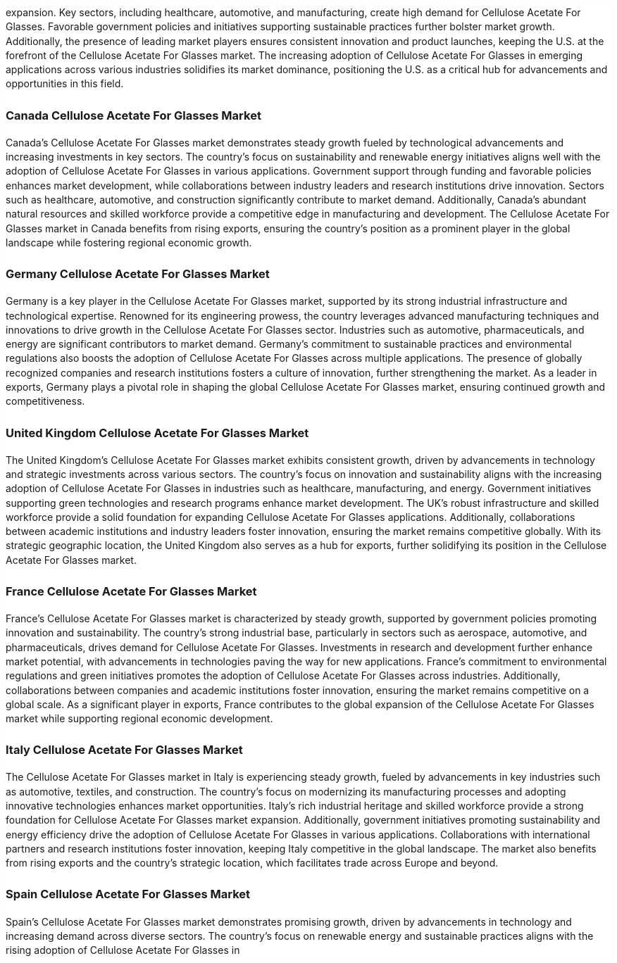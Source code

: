 expansion. Key sectors, including healthcare, automotive, and manufacturing, create high demand for Cellulose Acetate For Glasses. Favorable government policies and initiatives supporting sustainable practices further bolster market growth. Additionally, the presence of leading market players ensures consistent innovation and product launches, keeping the U.S. at the forefront of the Cellulose Acetate For Glasses market. The increasing adoption of Cellulose Acetate For Glasses in emerging applications across various industries solidifies its market dominance, positioning the U.S. as a critical hub for advancements and opportunities in this field.</p><h3>Canada Cellulose Acetate For Glasses Market</h3><p>Canada&rsquo;s Cellulose Acetate For Glasses market demonstrates steady growth fueled by technological advancements and increasing investments in key sectors. The country&rsquo;s focus on sustainability and renewable energy initiatives aligns well with the adoption of Cellulose Acetate For Glasses in various applications. Government support through funding and favorable policies enhances market development, while collaborations between industry leaders and research institutions drive innovation. Sectors such as healthcare, automotive, and construction significantly contribute to market demand. Additionally, Canada&rsquo;s abundant natural resources and skilled workforce provide a competitive edge in manufacturing and development. The Cellulose Acetate For Glasses market in Canada benefits from rising exports, ensuring the country&rsquo;s position as a prominent player in the global landscape while fostering regional economic growth.</p><h3>Germany Cellulose Acetate For Glasses Market</h3><p>Germany is a key player in the Cellulose Acetate For Glasses market, supported by its strong industrial infrastructure and technological expertise. Renowned for its engineering prowess, the country leverages advanced manufacturing techniques and innovations to drive growth in the Cellulose Acetate For Glasses sector. Industries such as automotive, pharmaceuticals, and energy are significant contributors to market demand. Germany&rsquo;s commitment to sustainable practices and environmental regulations also boosts the adoption of Cellulose Acetate For Glasses across multiple applications. The presence of globally recognized companies and research institutions fosters a culture of innovation, further strengthening the market. As a leader in exports, Germany plays a pivotal role in shaping the global Cellulose Acetate For Glasses market, ensuring continued growth and competitiveness.</p><h3>United Kingdom Cellulose Acetate For Glasses Market</h3><p>The United Kingdom&rsquo;s Cellulose Acetate For Glasses market exhibits consistent growth, driven by advancements in technology and strategic investments across various sectors. The country&rsquo;s focus on innovation and sustainability aligns with the increasing adoption of Cellulose Acetate For Glasses in industries such as healthcare, manufacturing, and energy. Government initiatives supporting green technologies and research programs enhance market development. The UK&rsquo;s robust infrastructure and skilled workforce provide a solid foundation for expanding Cellulose Acetate For Glasses applications. Additionally, collaborations between academic institutions and industry leaders foster innovation, ensuring the market remains competitive globally. With its strategic geographic location, the United Kingdom also serves as a hub for exports, further solidifying its position in the Cellulose Acetate For Glasses market.</p><h3>France Cellulose Acetate For Glasses Market</h3><p>France&rsquo;s Cellulose Acetate For Glasses market is characterized by steady growth, supported by government policies promoting innovation and sustainability. The country&rsquo;s strong industrial base, particularly in sectors such as aerospace, automotive, and pharmaceuticals, drives demand for Cellulose Acetate For Glasses. Investments in research and development further enhance market potential, with advancements in technologies paving the way for new applications. France&rsquo;s commitment to environmental regulations and green initiatives promotes the adoption of Cellulose Acetate For Glasses across industries. Additionally, collaborations between companies and academic institutions foster innovation, ensuring the market remains competitive on a global scale. As a significant player in exports, France contributes to the global expansion of the Cellulose Acetate For Glasses market while supporting regional economic development.</p><h3>Italy Cellulose Acetate For Glasses Market</h3><p>The Cellulose Acetate For Glasses market in Italy is experiencing steady growth, fueled by advancements in key industries such as automotive, textiles, and construction. The country&rsquo;s focus on modernizing its manufacturing processes and adopting innovative technologies enhances market opportunities. Italy&rsquo;s rich industrial heritage and skilled workforce provide a strong foundation for Cellulose Acetate For Glasses market expansion. Additionally, government initiatives promoting sustainability and energy efficiency drive the adoption of Cellulose Acetate For Glasses in various applications. Collaborations with international partners and research institutions foster innovation, keeping Italy competitive in the global landscape. The market also benefits from rising exports and the country&rsquo;s strategic location, which facilitates trade across Europe and beyond.</p><h3>Spain Cellulose Acetate For Glasses Market</h3><p>Spain&rsquo;s Cellulose Acetate For Glasses market demonstrates promising growth, driven by advancements in technology and increasing demand across diverse sectors. The country&rsquo;s focus on renewable energy and sustainable practices aligns with the rising adoption of Cellulose Acetate For Glasses in